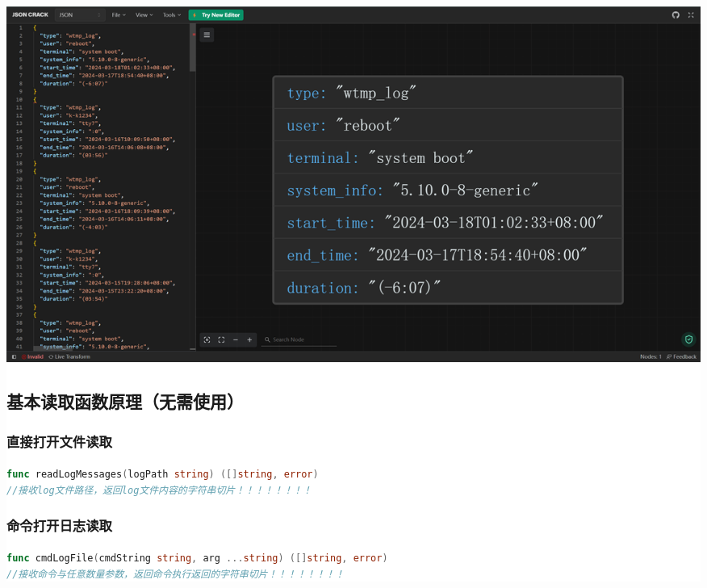 ![image-20250323093545423](日志读取函数使用/image-20250323093545423.png)



## 基本读取函数原理（无需使用）

### 直接打开文件读取

```go
func readLogMessages(logPath string) ([]string, error)
//接收log文件路径，返回log文件内容的字符串切片！！！！！！！！
```

### 命令打开日志读取

```go
func cmdLogFile(cmdString string, arg ...string) ([]string, error)
//接收命令与任意数量参数，返回命令执行返回的字符串切片！！！！！！！！
```



